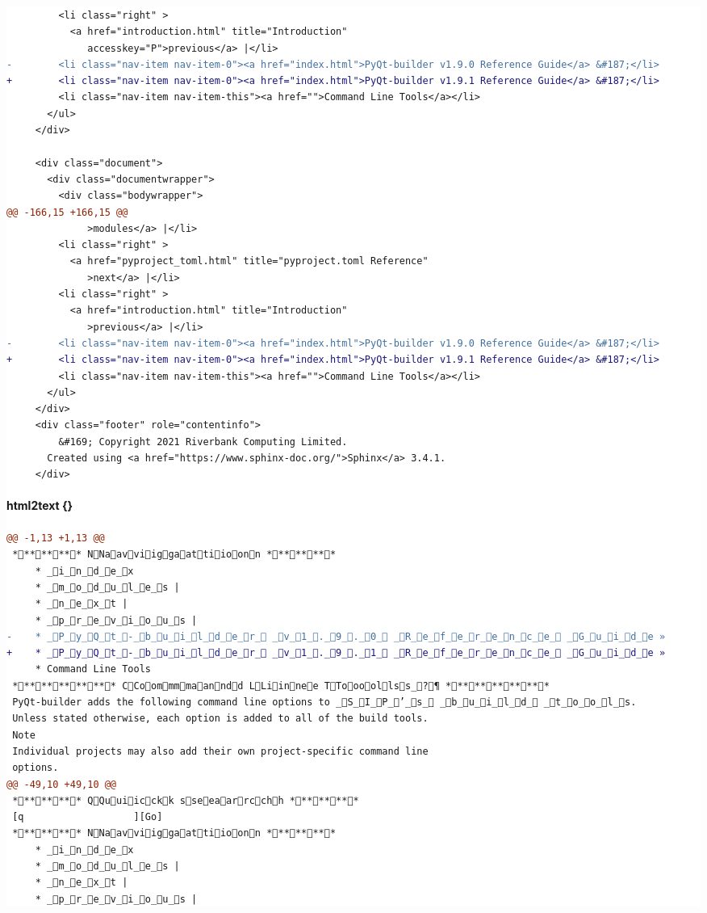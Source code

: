 ```diff
         <li class="right" >
           <a href="introduction.html" title="Introduction"
              accesskey="P">previous</a> |</li>
-        <li class="nav-item nav-item-0"><a href="index.html">PyQt-builder v1.9.0 Reference Guide</a> &#187;</li>
+        <li class="nav-item nav-item-0"><a href="index.html">PyQt-builder v1.9.1 Reference Guide</a> &#187;</li>
         <li class="nav-item nav-item-this"><a href="">Command Line Tools</a></li> 
       </ul>
     </div>  
 
     <div class="document">
       <div class="documentwrapper">
         <div class="bodywrapper">
@@ -166,15 +166,15 @@
              >modules</a> |</li>
         <li class="right" >
           <a href="pyproject_toml.html" title="pyproject.toml Reference"
              >next</a> |</li>
         <li class="right" >
           <a href="introduction.html" title="Introduction"
              >previous</a> |</li>
-        <li class="nav-item nav-item-0"><a href="index.html">PyQt-builder v1.9.0 Reference Guide</a> &#187;</li>
+        <li class="nav-item nav-item-0"><a href="index.html">PyQt-builder v1.9.1 Reference Guide</a> &#187;</li>
         <li class="nav-item nav-item-this"><a href="">Command Line Tools</a></li> 
       </ul>
     </div>
     <div class="footer" role="contentinfo">
         &#169; Copyright 2021 Riverbank Computing Limited.
       Created using <a href="https://www.sphinx-doc.org/">Sphinx</a> 3.4.1.
     </div>
```

#### html2text {}

```diff
@@ -1,13 +1,13 @@
 ******** NNaavviiggaattiioonn ********
     * _i_n_d_e_x
     * _m_o_d_u_l_e_s |
     * _n_e_x_t |
     * _p_r_e_v_i_o_u_s |
-    * _P_y_Q_t_-_b_u_i_l_d_e_r_ _v_1_._9_._0_ _R_e_f_e_r_e_n_c_e_ _G_u_i_d_e »
+    * _P_y_Q_t_-_b_u_i_l_d_e_r_ _v_1_._9_._1_ _R_e_f_e_r_e_n_c_e_ _G_u_i_d_e »
     * Command Line Tools
 ************ CCoommmmaanndd LLiinnee TToooollss_?¶ ************
 PyQt-builder adds the following command line options to _S_I_P_’_s_ _b_u_i_l_d_ _t_o_o_l_s.
 Unless stated otherwise, each option is added to all of the build tools.
 Note
 Individual projects may also add their own project-specific command line
 options.
@@ -49,10 +49,10 @@
 ******** QQuuiicckk sseeaarrcchh ********
 [q                   ][Go]
 ******** NNaavviiggaattiioonn ********
     * _i_n_d_e_x
     * _m_o_d_u_l_e_s |
     * _n_e_x_t |
     * _p_r_e_v_i_o_u_s |
```